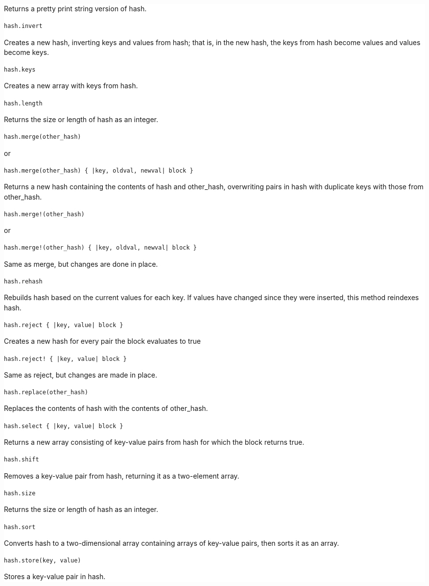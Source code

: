 Returns a pretty print string version of hash.
```
hash.invert
```
Creates a new hash, inverting keys and values from hash; that is, in the new hash, the keys from hash become values and values become keys.
```
hash.keys
```
Creates a new array with keys from hash.
```
hash.length
```
Returns the size or length of hash as an integer.
```
hash.merge(other_hash)
```
or
```
hash.merge(other_hash) { |key, oldval, newval| block }
```
Returns a new hash containing the contents of hash and other_hash, overwriting pairs in hash with duplicate keys with those from other_hash.
```
hash.merge!(other_hash)
```
or
```
hash.merge!(other_hash) { |key, oldval, newval| block }
```
Same as merge, but changes are done in place.
```
hash.rehash
```
Rebuilds hash based on the current values for each key. If values have changed since they were inserted, this method reindexes hash.
```
hash.reject { |key, value| block }
```
Creates a new hash for every pair the block evaluates to true
```
hash.reject! { |key, value| block }
```
Same as reject, but changes are made in place.
```
hash.replace(other_hash)
```
Replaces the contents of hash with the contents of other_hash.
```
hash.select { |key, value| block }
```
Returns a new array consisting of key-value pairs from hash for which the block returns true.
```
hash.shift
```
Removes a key-value pair from hash, returning it as a two-element array.
```
hash.size
```
Returns the size or length of hash as an integer.
```
hash.sort
```
Converts hash to a two-dimensional array containing arrays of key-value pairs, then sorts it as an array.
```
hash.store(key, value)
```
Stores a key-value pair in hash.
```
```